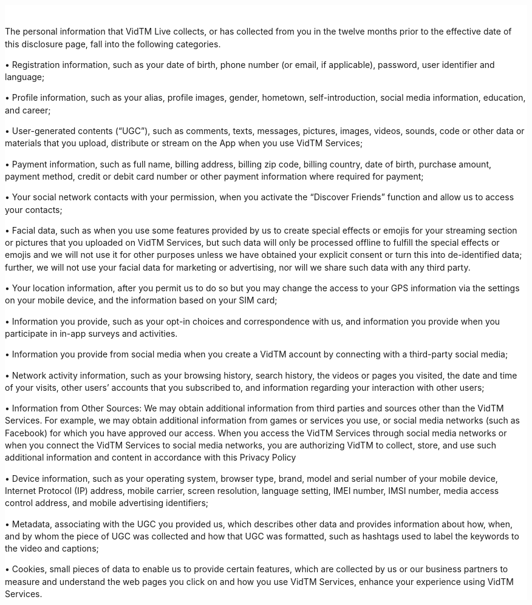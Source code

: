  

The personal information that VidTM Live collects, or has collected from you in the twelve months prior to the effective date of this disclosure page, fall into the following categories.

• Registration information, such as your date of birth, phone number (or email, if applicable), password, user identifier and language;

• Profile information, such as your alias, profile images, gender, hometown, self-introduction, social media information, education, and career;

• User-generated contents (“UGC”), such as comments, texts, messages, pictures, images, videos, sounds, code or other data or materials that you upload, distribute or stream on the App when you use VidTM Services;

• Payment information, such as full name, billing address, billing zip code, billing country, date of birth, purchase amount, payment method, credit or debit card number or other payment information where required for payment;

• Your social network contacts with your permission, when you activate the “Discover Friends” function and allow us to access your contacts;

• Facial data, such as when you use some features provided by us to create special effects or emojis for your streaming section or pictures that you uploaded on VidTM Services, but such data will only be processed offline to fulfill the special effects or emojis and we will not use it for other purposes unless we have obtained your explicit consent or turn this into de-identified data; further, we will not use your facial data for marketing or advertising, nor will we share such data with any third party.

• Your location information, after you permit us to do so but you may change the access to your GPS information via the settings on your mobile device, and the information based on your SIM card;

• Information you provide, such as your opt-in choices and correspondence with us, and information you provide when you participate in in-app surveys and activities.

• Information you provide from social media when you create a VidTM account by connecting with a third-party social media;

• Network activity information, such as your browsing history, search history, the videos or pages you visited, the date and time of your visits, other users’ accounts that you subscribed to, and information regarding your interaction with other users;

• Information from Other Sources: We may obtain additional information from third parties and sources other than the VidTM Services. For example, we may obtain additional information from games or services you use, or social media networks (such as Facebook) for which you have approved our access. When you access the VidTM Services through social media networks or when you connect the VidTM Services to social media networks, you are authorizing VidTM to collect, store, and use such additional information and content in accordance with this Privacy Policy

• Device information, such as your operating system, browser type, brand, model and serial number of your mobile device, Internet Protocol (IP) address, mobile carrier, screen resolution, language setting, IMEI number, IMSI number, media access control address, and mobile advertising identifiers;

• Metadata, associating with the UGC you provided us, which describes other data and provides information about how, when, and by whom the piece of UGC was collected and how that UGC was formatted, such as hashtags used to label the keywords to the video and captions;

• Cookies, small pieces of data to enable us to provide certain features, which are collected by us or our business partners to measure and understand the web pages you click on and how you use VidTM Services, enhance your experience using VidTM Services.
